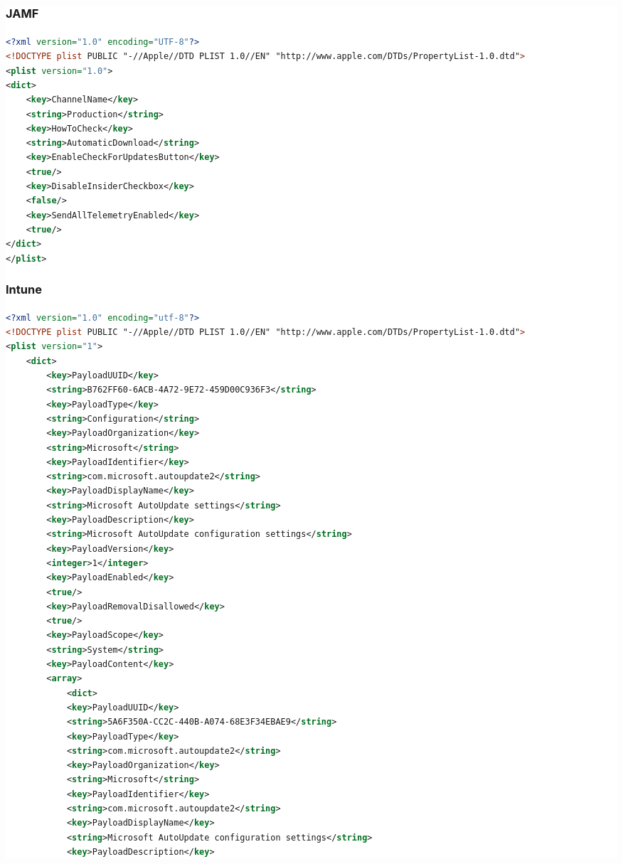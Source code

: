 ### <a name="jamf"></a>JAMF

```XML
<?xml version="1.0" encoding="UTF-8"?>
<!DOCTYPE plist PUBLIC "-//Apple//DTD PLIST 1.0//EN" "http://www.apple.com/DTDs/PropertyList-1.0.dtd">
<plist version="1.0">
<dict>
    <key>ChannelName</key>
    <string>Production</string>
    <key>HowToCheck</key>
    <string>AutomaticDownload</string>
    <key>EnableCheckForUpdatesButton</key>
    <true/>
    <key>DisableInsiderCheckbox</key>
    <false/>
    <key>SendAllTelemetryEnabled</key>
    <true/>
</dict>
</plist>
```

### <a name="intune"></a>Intune

```XML
<?xml version="1.0" encoding="utf-8"?>
<!DOCTYPE plist PUBLIC "-//Apple//DTD PLIST 1.0//EN" "http://www.apple.com/DTDs/PropertyList-1.0.dtd">
<plist version="1">
    <dict>
        <key>PayloadUUID</key>
        <string>B762FF60-6ACB-4A72-9E72-459D00C936F3</string>
        <key>PayloadType</key>
        <string>Configuration</string>
        <key>PayloadOrganization</key>
        <string>Microsoft</string>
        <key>PayloadIdentifier</key>
        <string>com.microsoft.autoupdate2</string>
        <key>PayloadDisplayName</key>
        <string>Microsoft AutoUpdate settings</string>
        <key>PayloadDescription</key>
        <string>Microsoft AutoUpdate configuration settings</string>
        <key>PayloadVersion</key>
        <integer>1</integer>
        <key>PayloadEnabled</key>
        <true/>
        <key>PayloadRemovalDisallowed</key>
        <true/>
        <key>PayloadScope</key>
        <string>System</string>
        <key>PayloadContent</key>
        <array>
            <dict>
            <key>PayloadUUID</key>
            <string>5A6F350A-CC2C-440B-A074-68E3F34EBAE9</string>
            <key>PayloadType</key>
            <string>com.microsoft.autoupdate2</string>
            <key>PayloadOrganization</key>
            <string>Microsoft</string>
            <key>PayloadIdentifier</key>
            <string>com.microsoft.autoupdate2</string>
            <key>PayloadDisplayName</key>
            <string>Microsoft AutoUpdate configuration settings</string>
            <key>PayloadDescription</key>
```